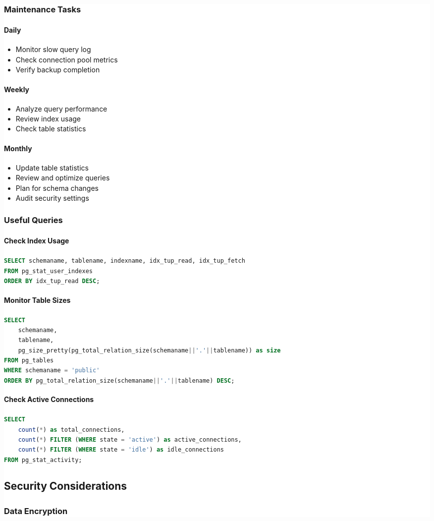 ### Maintenance Tasks

#### Daily
- Monitor slow query log
- Check connection pool metrics
- Verify backup completion

#### Weekly
- Analyze query performance
- Review index usage
- Check table statistics

#### Monthly
- Update table statistics
- Review and optimize queries
- Plan for schema changes
- Audit security settings

### Useful Queries

#### Check Index Usage
```sql
SELECT schemaname, tablename, indexname, idx_tup_read, idx_tup_fetch 
FROM pg_stat_user_indexes 
ORDER BY idx_tup_read DESC;
```

#### Monitor Table Sizes
```sql
SELECT 
    schemaname,
    tablename,
    pg_size_pretty(pg_total_relation_size(schemaname||'.'||tablename)) as size
FROM pg_tables 
WHERE schemaname = 'public'
ORDER BY pg_total_relation_size(schemaname||'.'||tablename) DESC;
```

#### Check Active Connections
```sql
SELECT 
    count(*) as total_connections,
    count(*) FILTER (WHERE state = 'active') as active_connections,
    count(*) FILTER (WHERE state = 'idle') as idle_connections
FROM pg_stat_activity;
```

## Security Considerations

### Data Encryption
